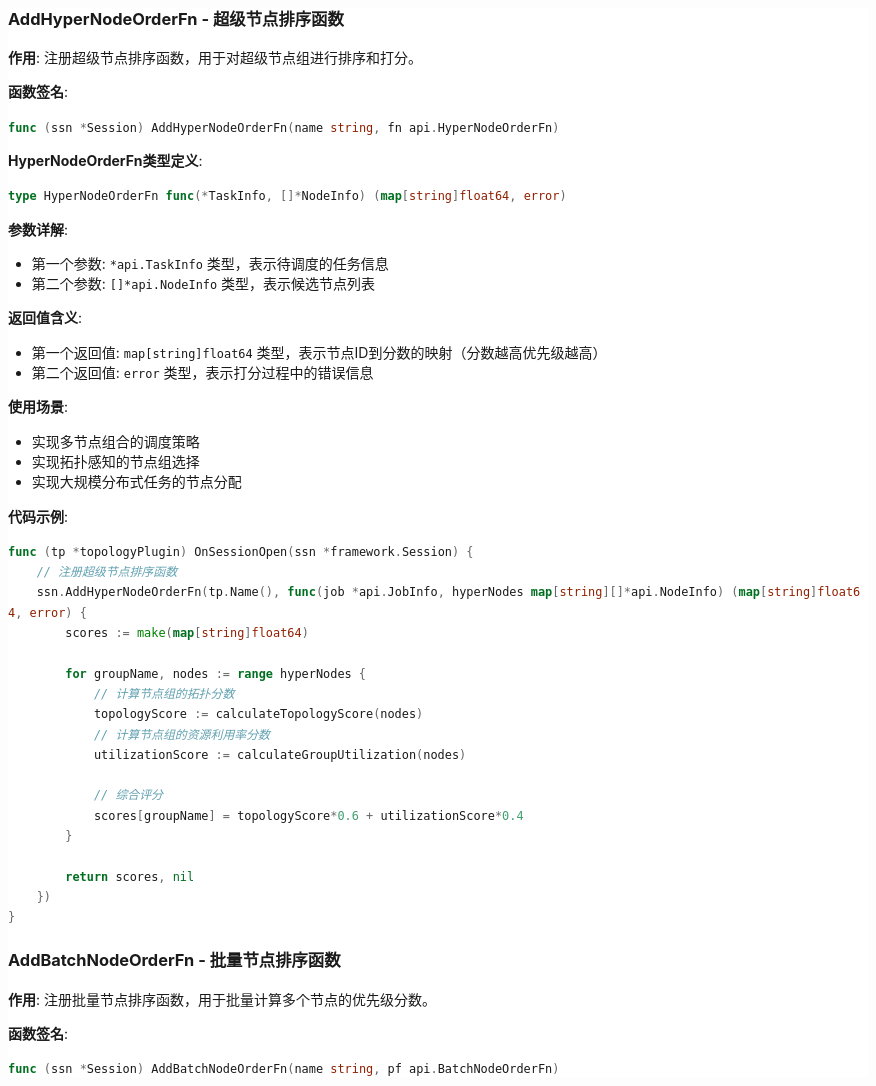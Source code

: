 ### AddHyperNodeOrderFn - 超级节点排序函数
**作用**: 注册超级节点排序函数，用于对超级节点组进行排序和打分。

**函数签名**: 
```go
func (ssn *Session) AddHyperNodeOrderFn(name string, fn api.HyperNodeOrderFn)
```

**HyperNodeOrderFn类型定义**:
```go
type HyperNodeOrderFn func(*TaskInfo, []*NodeInfo) (map[string]float64, error)
```

**参数详解**:
- 第一个参数: `*api.TaskInfo` 类型，表示待调度的任务信息
- 第二个参数: `[]*api.NodeInfo` 类型，表示候选节点列表

**返回值含义**:
- 第一个返回值: `map[string]float64` 类型，表示节点ID到分数的映射（分数越高优先级越高）
- 第二个返回值: `error` 类型，表示打分过程中的错误信息

**使用场景**: 
- 实现多节点组合的调度策略
- 实现拓扑感知的节点组选择
- 实现大规模分布式任务的节点分配

**代码示例**:
```go
func (tp *topologyPlugin) OnSessionOpen(ssn *framework.Session) {
    // 注册超级节点排序函数
    ssn.AddHyperNodeOrderFn(tp.Name(), func(job *api.JobInfo, hyperNodes map[string][]*api.NodeInfo) (map[string]float64, error) {
        scores := make(map[string]float64)
        
        for groupName, nodes := range hyperNodes {
            // 计算节点组的拓扑分数
            topologyScore := calculateTopologyScore(nodes)
            // 计算节点组的资源利用率分数
            utilizationScore := calculateGroupUtilization(nodes)
            
            // 综合评分
            scores[groupName] = topologyScore*0.6 + utilizationScore*0.4
        }
        
        return scores, nil
    })
}
```

### AddBatchNodeOrderFn - 批量节点排序函数
**作用**: 注册批量节点排序函数，用于批量计算多个节点的优先级分数。

**函数签名**: 
```go
func (ssn *Session) AddBatchNodeOrderFn(name string, pf api.BatchNodeOrderFn)
```

